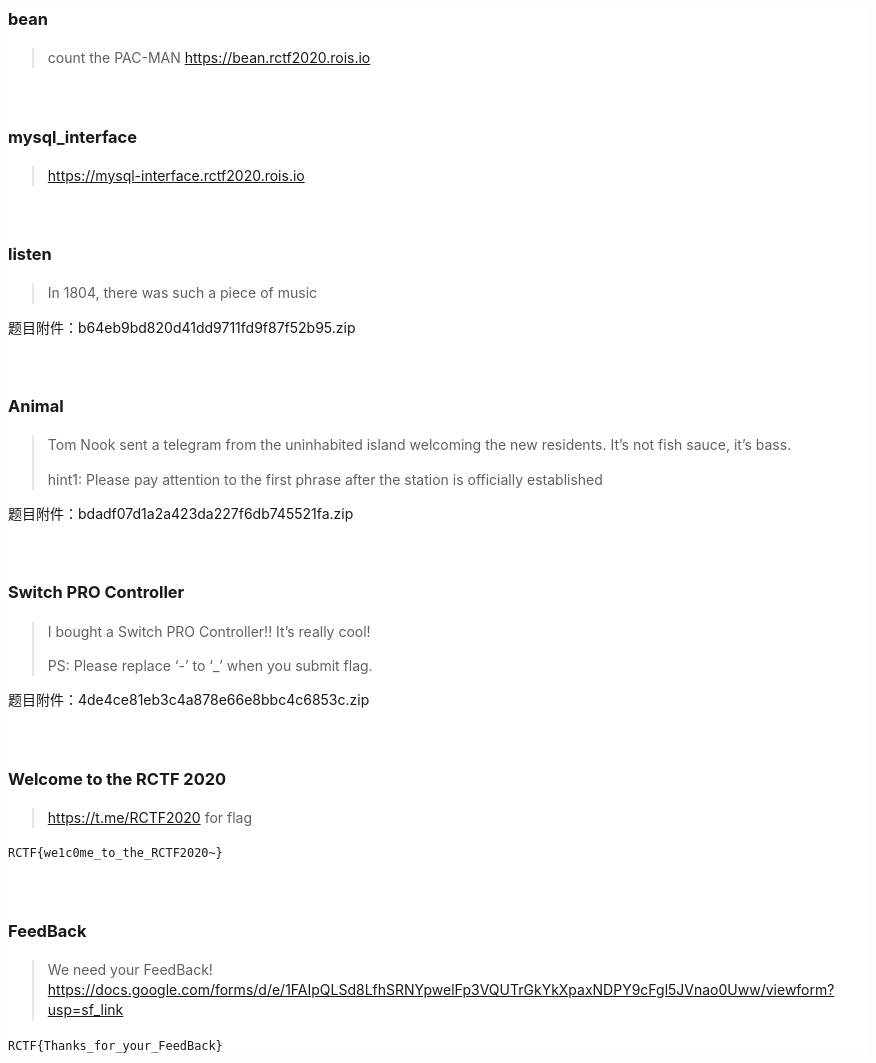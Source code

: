 ### bean

> count the PAC-MAN
> https://bean.rctf2020.rois.io

<br/>

### mysql_interface

> https://mysql-interface.rctf2020.rois.io

<br/>

### listen

> In 1804, there was such a piece of music
>

题目附件：b64eb9bd820d41dd9711fd9f87f52b95.zip

<br/>

### Animal

> Tom Nook sent a telegram from the uninhabited island welcoming the new residents. It’s not fish sauce, it’s bass.
>
> hint1: Please pay attention to the first phrase after the station is officially established

题目附件：bdadf07d1a2a423da227f6db745521fa.zip

<br/>

### Switch PRO Controller

> I bought a Switch PRO Controller!! It’s really cool!
>
> PS: Please replace ‘-’ to ‘_’ when you submit flag.
>

题目附件：4de4ce81eb3c4a878e66e8bbc4c6853c.zip

<br/>

### Welcome to the RCTF 2020

> https://t.me/RCTF2020 for flag

```
RCTF{we1c0me_to_the_RCTF2020~}
```

<br/>

### FeedBack

> We need your FeedBack!
> https://docs.google.com/forms/d/e/1FAIpQLSd8LfhSRNYpwelFp3VQUTrGkYkXpaxNDPY9cFgl5JVnao0Uww/viewform?usp=sf_link

```
RCTF{Thanks_for_your_FeedBack}
```

